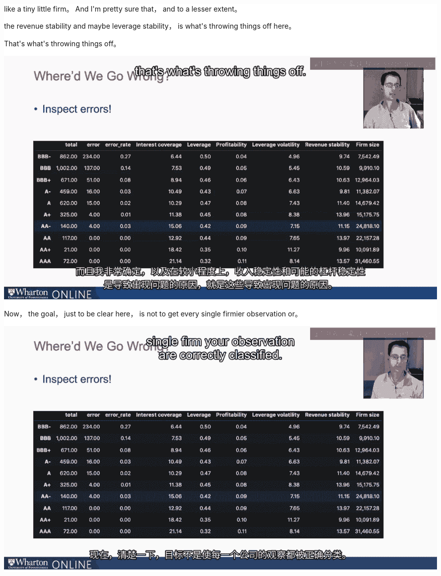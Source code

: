  like a tiny little firm。 And I'm pretty sure that， and to a lesser extent。

 the revenue stability and maybe leverage stability， is what's throwing things off here。

 That's what's throwing things off。

![](img/fe40e67f334ba13f5829d48d0aeae1c0_54.png)

 Now， the goal， just to be clear here， is not to get every single firmier observation or。



![](img/fe40e67f334ba13f5829d48d0aeae1c0_56.png)
